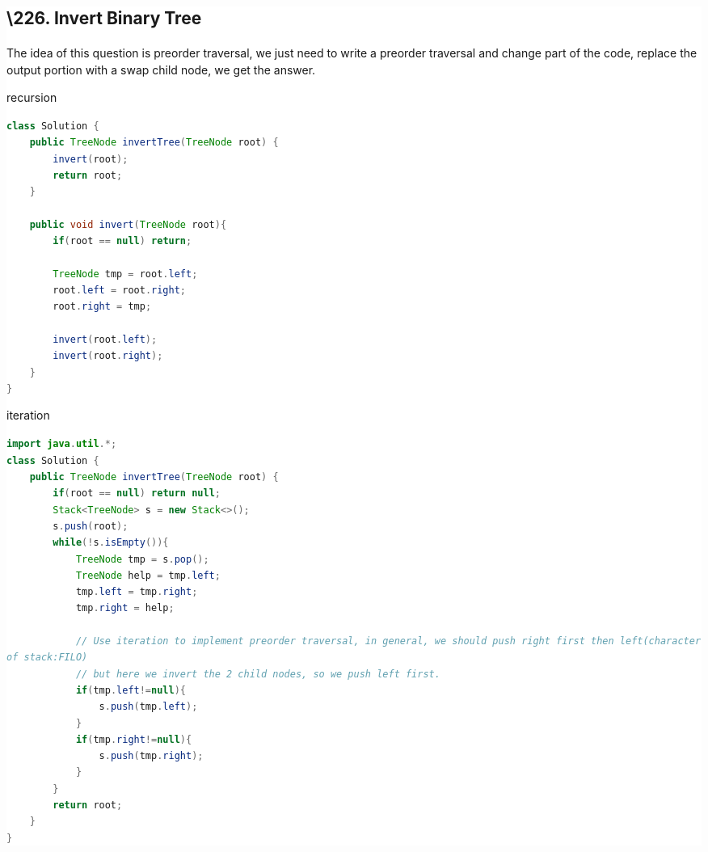 



## \226. Invert Binary Tree

The idea of this question is preorder traversal, we just need to write a preorder traversal and change part of the code, replace the output portion with a swap child node, we get the answer.



recursion

```java
class Solution {
    public TreeNode invertTree(TreeNode root) {
        invert(root);
        return root;
    }
    
    public void invert(TreeNode root){
        if(root == null) return;
        
        TreeNode tmp = root.left;
        root.left = root.right;
        root.right = tmp;
        
        invert(root.left);
        invert(root.right);
    }
}
```



iteration

```java
import java.util.*;
class Solution {
    public TreeNode invertTree(TreeNode root) {
        if(root == null) return null;
        Stack<TreeNode> s = new Stack<>();
        s.push(root);
        while(!s.isEmpty()){
            TreeNode tmp = s.pop();
            TreeNode help = tmp.left;
            tmp.left = tmp.right;
            tmp.right = help;
            
            // Use iteration to implement preorder traversal, in general, we should push right first then left(character of stack:FILO)
            // but here we invert the 2 child nodes, so we push left first.
            if(tmp.left!=null){
                s.push(tmp.left);
            }
            if(tmp.right!=null){
                s.push(tmp.right);
            }
        }
        return root;
    }
}
```
